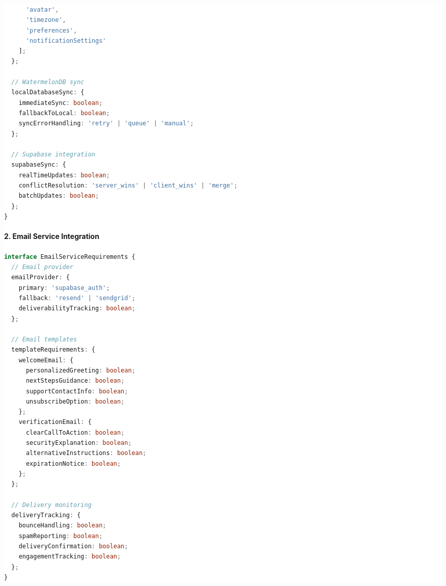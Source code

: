 ```typescript
      'avatar',
      'timezone',
      'preferences',
      'notificationSettings'
    ];
  };
  
  // WatermelonDB sync
  localDatabaseSync: {
    immediateSync: boolean;
    fallbackToLocal: boolean;
    syncErrorHandling: 'retry' | 'queue' | 'manual';
  };
  
  // Supabase integration
  supabaseSync: {
    realTimeUpdates: boolean;
    conflictResolution: 'server_wins' | 'client_wins' | 'merge';
    batchUpdates: boolean;
  };
}
```

#### 2. Email Service Integration
```typescript
interface EmailServiceRequirements {
  // Email provider
  emailProvider: {
    primary: 'supabase_auth';
    fallback: 'resend' | 'sendgrid';
    deliverabilityTracking: boolean;
  };
  
  // Email templates
  templateRequirements: {
    welcomeEmail: {
      personalizedGreeting: boolean;
      nextStepsGuidance: boolean;
      supportContactInfo: boolean;
      unsubscribeOption: boolean;
    };
    verificationEmail: {
      clearCallToAction: boolean;
      securityExplanation: boolean;
      alternativeInstructions: boolean;
      expirationNotice: boolean;
    };
  };
  
  // Delivery monitoring
  deliveryTracking: {
    bounceHandling: boolean;
    spamReporting: boolean;
    deliveryConfirmation: boolean;
    engagementTracking: boolean;
  };
}
```
